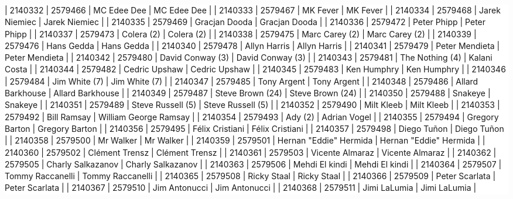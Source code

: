 | 2140332 | 2579466 | MC Edee Dee | MC Edee Dee |
| 2140333 | 2579467 | MK Fever | MK Fever |
| 2140334 | 2579468 | Jarek Niemiec | Jarek Niemiec |
| 2140335 | 2579469 | Gracjan Dooda | Gracjan Dooda |
| 2140336 | 2579472 | Peter Phipp | Peter Phipp |
| 2140337 | 2579473 | Colera (2) | Colera (2) |
| 2140338 | 2579475 | Marc Carey (2) | Marc Carey (2) |
| 2140339 | 2579476 | Hans Gedda | Hans Gedda |
| 2140340 | 2579478 | Allyn Harris | Allyn Harris |
| 2140341 | 2579479 | Peter Mendieta | Peter Mendieta |
| 2140342 | 2579480 | David Conway (3) | David Conway (3) |
| 2140343 | 2579481 | The Nothing (4) | Kalani Costa |
| 2140344 | 2579482 | Cedric Upshaw | Cedric Upshaw |
| 2140345 | 2579483 | Ken Humphry | Ken Humphry |
| 2140346 | 2579484 | Jim White (7) | Jim White (7) |
| 2140347 | 2579485 | Tony Argent | Tony Argent |
| 2140348 | 2579486 | Allard Barkhouse | Allard Barkhouse |
| 2140349 | 2579487 | Steve Brown (24) | Steve Brown (24) |
| 2140350 | 2579488 | Snakeye | Snakeye |
| 2140351 | 2579489 | Steve Russell (5) | Steve Russell (5) |
| 2140352 | 2579490 | Milt Kleeb | Milt Kleeb |
| 2140353 | 2579492 | Bill Ramsay | William George Ramsay |
| 2140354 | 2579493 | Ady (2) | Adrian Vogel |
| 2140355 | 2579494 | Gregory Barton | Gregory Barton |
| 2140356 | 2579495 | Félix Cristiani | Félix Cristiani |
| 2140357 | 2579498 | Diego Tuñon | Diego Tuñon |
| 2140358 | 2579500 | Mr Walker | Mr Walker |
| 2140359 | 2579501 | Hernan "Eddie" Hermida | Hernan "Eddie" Hermida |
| 2140360 | 2579502 | Clément Trensz | Clément Trensz |
| 2140361 | 2579503 | Vicente Almaraz | Vicente Almaraz |
| 2140362 | 2579505 | Charly Salkazanov | Charly Salkazanov |
| 2140363 | 2579506 | Mehdi El kindi | Mehdi El kindi |
| 2140364 | 2579507 | Tommy Raccanelli | Tommy Raccanelli |
| 2140365 | 2579508 | Ricky Staal | Ricky Staal |
| 2140366 | 2579509 | Peter Scarlata | Peter Scarlata |
| 2140367 | 2579510 | Jim Antonucci | Jim Antonucci |
| 2140368 | 2579511 | Jimi LaLumia | Jimi LaLumia |